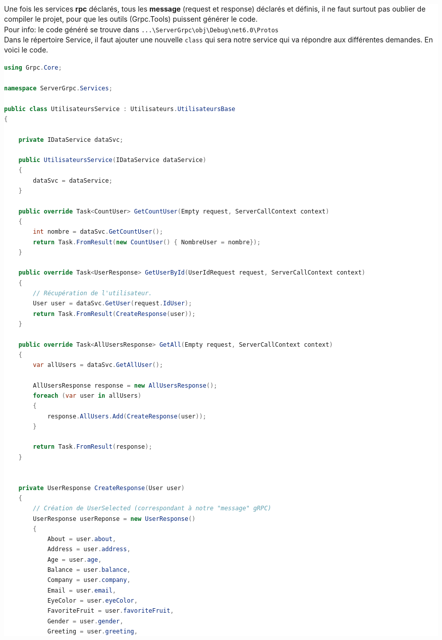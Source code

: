 Une fois les services **rpc** déclarés, tous les **message** (request et response) déclarés et définis, il ne faut surtout pas oublier de compiler le projet, pour que les outils (Grpc.Tools) puissent générer le code.   
Pour info: le code généré se trouve dans `...\ServerGrpc\obj\Debug\net6.0\Protos`  
Dans le répertoire Service, il faut ajouter une nouvelle `class` qui sera notre service qui va répondre aux différentes demandes. En voici le code.  
```csharp
using Grpc.Core;

namespace ServerGrpc.Services;

public class UtilisateursService : Utilisateurs.UtilisateursBase
{

    private IDataService dataSvc;

    public UtilisateursService(IDataService dataService)
    {
        dataSvc = dataService;
    }

    public override Task<CountUser> GetCountUser(Empty request, ServerCallContext context)
    {
        int nombre = dataSvc.GetCountUser();
        return Task.FromResult(new CountUser() { NombreUser = nombre});
    }

    public override Task<UserResponse> GetUserById(UserIdRequest request, ServerCallContext context)
    {
        // Récupération de l'utilisateur.
        User user = dataSvc.GetUser(request.IdUser);
        return Task.FromResult(CreateResponse(user));
    }

    public override Task<AllUsersResponse> GetAll(Empty request, ServerCallContext context)
    {
        var allUsers = dataSvc.GetAllUser();

        AllUsersResponse response = new AllUsersResponse();
        foreach (var user in allUsers)
        {
            response.AllUsers.Add(CreateResponse(user));
        }

        return Task.FromResult(response);
    }


    private UserResponse CreateResponse(User user)
    {
        // Création de UserSelected (correspondant à notre "message" gRPC)
        UserResponse userReponse = new UserResponse()
        {
            About = user.about,
            Address = user.address,
            Age = user.age,
            Balance = user.balance,
            Company = user.company,
            Email = user.email,
            EyeColor = user.eyeColor,
            FavoriteFruit = user.favoriteFruit,
            Gender = user.gender,
            Greeting = user.greeting,
```